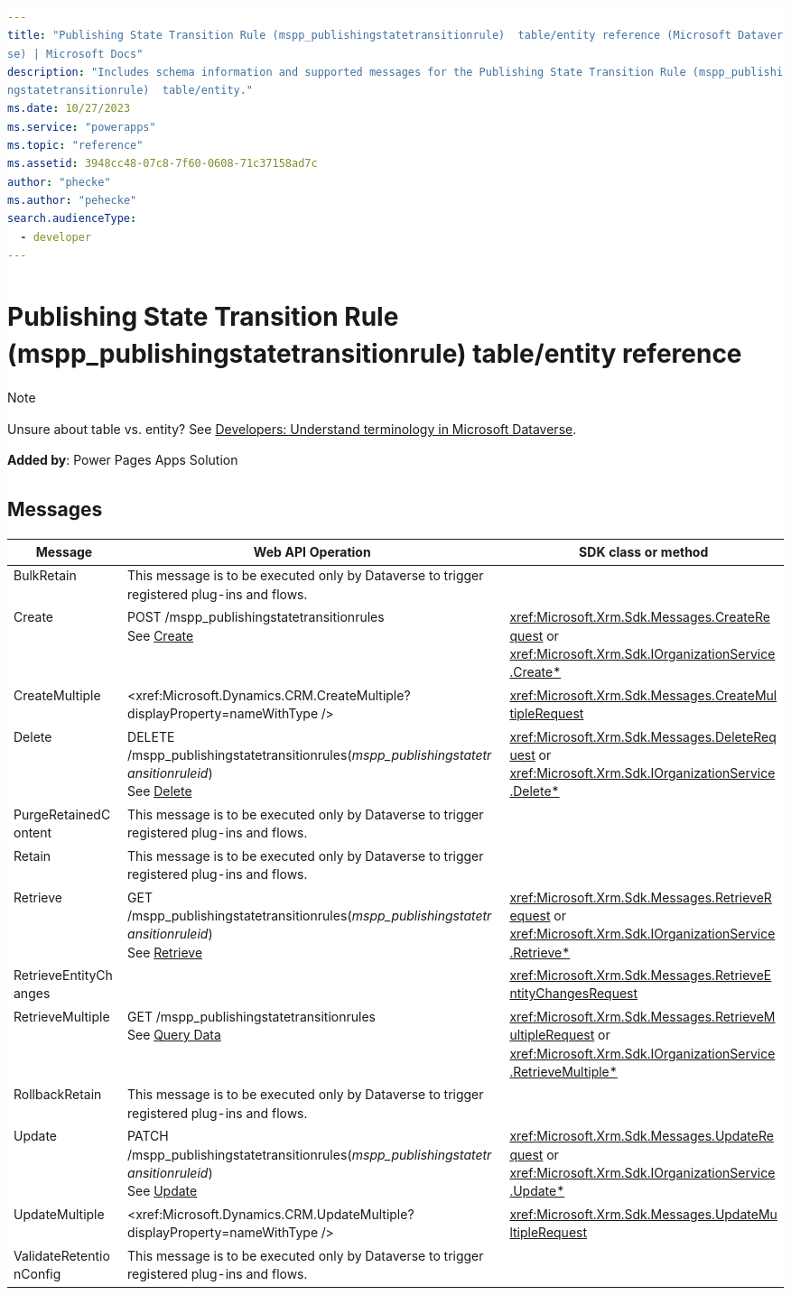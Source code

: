 ```yaml
---
title: "Publishing State Transition Rule (mspp_publishingstatetransitionrule)  table/entity reference (Microsoft Dataverse) | Microsoft Docs"
description: "Includes schema information and supported messages for the Publishing State Transition Rule (mspp_publishingstatetransitionrule)  table/entity."
ms.date: 10/27/2023
ms.service: "powerapps"
ms.topic: "reference"
ms.assetid: 3948cc48-07c8-7f60-0608-71c37158ad7c
author: "phecke"
ms.author: "pehecke"
search.audienceType: 
  - developer
---
```


# Publishing State Transition Rule (mspp_publishingstatetransitionrule)  table/entity reference

> [!NOTE]
> Unsure about table vs. entity? See [Developers: Understand terminology in Microsoft Dataverse](/powerapps/developer/data-platform/understand-terminology).



**Added by**: Power Pages Apps Solution


## Messages

|Message|Web API Operation|SDK class or method|
|-|-|-|
|BulkRetain|This message is to be executed only by Dataverse to trigger registered plug-ins and flows.||
|Create|POST /mspp_publishingstatetransitionrules<br />See [Create](/powerapps/developer/data-platform/webapi/create-entity-web-api)|<xref:Microsoft.Xrm.Sdk.Messages.CreateRequest> or <br /><xref:Microsoft.Xrm.Sdk.IOrganizationService.Create*>|
|CreateMultiple|<xref:Microsoft.Dynamics.CRM.CreateMultiple?displayProperty=nameWithType />|<xref:Microsoft.Xrm.Sdk.Messages.CreateMultipleRequest>|
|Delete|DELETE /mspp_publishingstatetransitionrules(*mspp_publishingstatetransitionruleid*)<br />See [Delete](/powerapps/developer/data-platform/webapi/update-delete-entities-using-web-api#basic-delete)|<xref:Microsoft.Xrm.Sdk.Messages.DeleteRequest> or <br /><xref:Microsoft.Xrm.Sdk.IOrganizationService.Delete*>|
|PurgeRetainedContent|This message is to be executed only by Dataverse to trigger registered plug-ins and flows.||
|Retain|This message is to be executed only by Dataverse to trigger registered plug-ins and flows.||
|Retrieve|GET /mspp_publishingstatetransitionrules(*mspp_publishingstatetransitionruleid*)<br />See [Retrieve](/powerapps/developer/data-platform/webapi/retrieve-entity-using-web-api)|<xref:Microsoft.Xrm.Sdk.Messages.RetrieveRequest> or <br /><xref:Microsoft.Xrm.Sdk.IOrganizationService.Retrieve*>|
|RetrieveEntityChanges||<xref:Microsoft.Xrm.Sdk.Messages.RetrieveEntityChangesRequest>|
|RetrieveMultiple|GET /mspp_publishingstatetransitionrules<br />See [Query Data](/powerapps/developer/data-platform/webapi/query-data-web-api)|<xref:Microsoft.Xrm.Sdk.Messages.RetrieveMultipleRequest> or <br /><xref:Microsoft.Xrm.Sdk.IOrganizationService.RetrieveMultiple*>|
|RollbackRetain|This message is to be executed only by Dataverse to trigger registered plug-ins and flows.||
|Update|PATCH /mspp_publishingstatetransitionrules(*mspp_publishingstatetransitionruleid*)<br />See [Update](/powerapps/developer/data-platform/webapi/update-delete-entities-using-web-api#basic-update)|<xref:Microsoft.Xrm.Sdk.Messages.UpdateRequest> or <br /><xref:Microsoft.Xrm.Sdk.IOrganizationService.Update*>|
|UpdateMultiple|<xref:Microsoft.Dynamics.CRM.UpdateMultiple?displayProperty=nameWithType />|<xref:Microsoft.Xrm.Sdk.Messages.UpdateMultipleRequest>|
|ValidateRetentionConfig|This message is to be executed only by Dataverse to trigger registered plug-ins and flows.||
